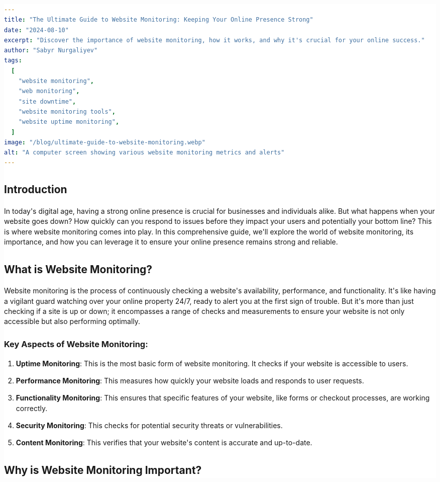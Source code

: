 ```yaml
---
title: "The Ultimate Guide to Website Monitoring: Keeping Your Online Presence Strong"
date: "2024-08-10"
excerpt: "Discover the importance of website monitoring, how it works, and why it's crucial for your online success."
author: "Sabyr Nurgaliyev"
tags:
  [
    "website monitoring",
    "web monitoring",
    "site downtime",
    "website monitoring tools",
    "website uptime monitoring",
  ]
image: "/blog/ultimate-guide-to-website-monitoring.webp"
alt: "A computer screen showing various website monitoring metrics and alerts"
---
```


## Introduction

In today's digital age, having a strong online presence is crucial for businesses and individuals alike. But what happens when your website goes down? How quickly can you respond to issues before they impact your users and potentially your bottom line? This is where website monitoring comes into play. In this comprehensive guide, we'll explore the world of website monitoring, its importance, and how you can leverage it to ensure your online presence remains strong and reliable.

## What is Website Monitoring?

Website monitoring is the process of continuously checking a website's availability, performance, and functionality. It's like having a vigilant guard watching over your online property 24/7, ready to alert you at the first sign of trouble. But it's more than just checking if a site is up or down; it encompasses a range of checks and measurements to ensure your website is not only accessible but also performing optimally.

### Key Aspects of Website Monitoring:

1. **Uptime Monitoring**: This is the most basic form of website monitoring. It checks if your website is accessible to users.

2. **Performance Monitoring**: This measures how quickly your website loads and responds to user requests.

3. **Functionality Monitoring**: This ensures that specific features of your website, like forms or checkout processes, are working correctly.

4. **Security Monitoring**: This checks for potential security threats or vulnerabilities.

5. **Content Monitoring**: This verifies that your website's content is accurate and up-to-date.

## Why is Website Monitoring Important?
